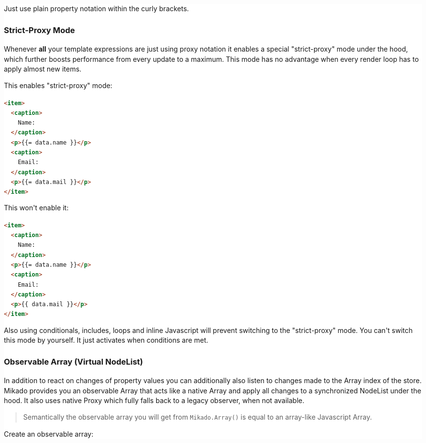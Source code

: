 Just use plain property notation within the curly brackets.

<a name="strict-proxy"></a>
### Strict-Proxy Mode

Whenever **all** your template expressions are just using proxy notation it enables a special "strict-proxy" mode under the hood, which further boosts performance from every update to a maximum. This mode has no advantage when every render loop has to apply almost new items.

This enables "strict-proxy" mode:

```html
<item>
  <caption>
    Name:
  </caption>
  <p>{{= data.name }}</p>
  <caption>
    Email:
  </caption>
  <p>{{= data.mail }}</p>
</item>
```

This won't enable it:

```html
<item>
  <caption>
    Name:
  </caption>
  <p>{{= data.name }}</p>
  <caption>
    Email:
  </caption>
  <p>{{ data.mail }}</p>
</item>
```

Also using conditionals, includes, loops and inline Javascript will prevent switching to the "strict-proxy" mode. You can't switch this mode by yourself. It just activates when conditions are met.

<a name="observable"></a>
### Observable Array (Virtual NodeList)

In addition to react on changes of property values you can additionally also listen to changes made to the Array index of the store.
Mikado provides you an observable Array that acts like a native Array and apply all changes to a synchronized NodeList under the hood.
It also uses native Proxy which fully falls back to a legacy observer, when not available.

> Semantically the observable array you will get from `Mikado.Array()` is equal to an array-like Javascript Array.

Create an observable array:
